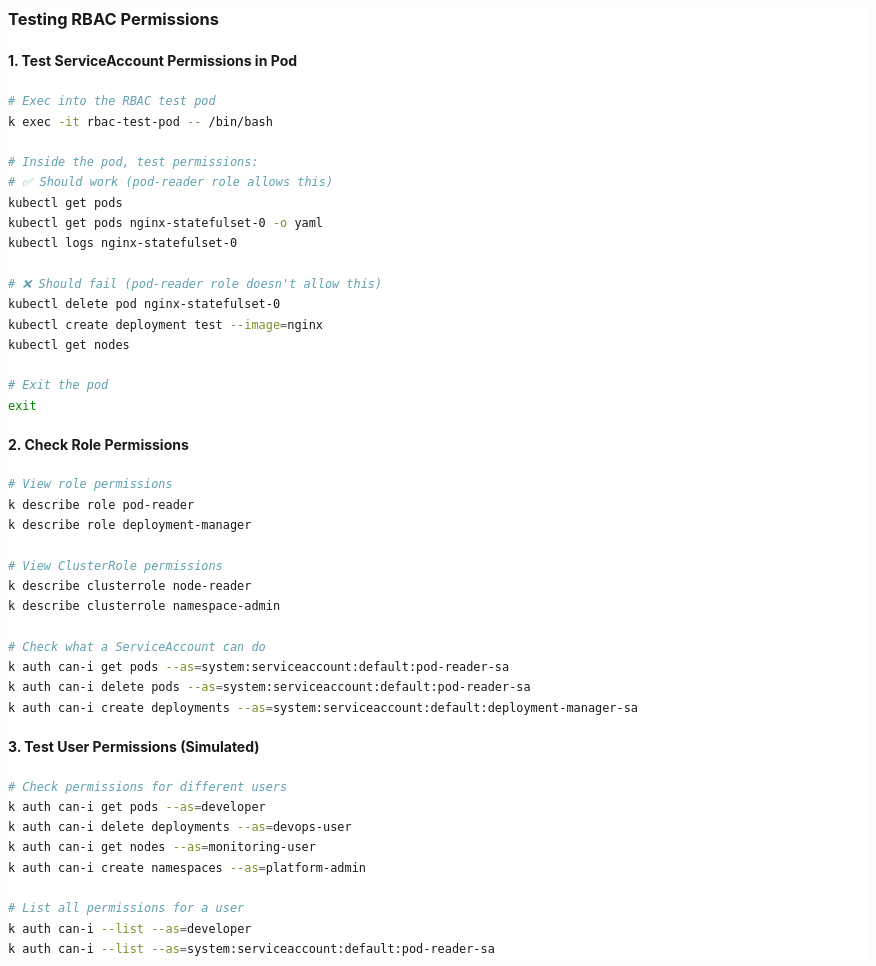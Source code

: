 ### Testing RBAC Permissions

#### 1. Test ServiceAccount Permissions in Pod

```bash
# Exec into the RBAC test pod
k exec -it rbac-test-pod -- /bin/bash

# Inside the pod, test permissions:
# ✅ Should work (pod-reader role allows this)
kubectl get pods
kubectl get pods nginx-statefulset-0 -o yaml
kubectl logs nginx-statefulset-0

# ❌ Should fail (pod-reader role doesn't allow this)
kubectl delete pod nginx-statefulset-0
kubectl create deployment test --image=nginx
kubectl get nodes

# Exit the pod
exit
```

#### 2. Check Role Permissions

```bash
# View role permissions
k describe role pod-reader
k describe role deployment-manager

# View ClusterRole permissions
k describe clusterrole node-reader
k describe clusterrole namespace-admin

# Check what a ServiceAccount can do
k auth can-i get pods --as=system:serviceaccount:default:pod-reader-sa
k auth can-i delete pods --as=system:serviceaccount:default:pod-reader-sa
k auth can-i create deployments --as=system:serviceaccount:default:deployment-manager-sa
```

#### 3. Test User Permissions (Simulated)

```bash
# Check permissions for different users
k auth can-i get pods --as=developer
k auth can-i delete deployments --as=devops-user
k auth can-i get nodes --as=monitoring-user
k auth can-i create namespaces --as=platform-admin

# List all permissions for a user
k auth can-i --list --as=developer
k auth can-i --list --as=system:serviceaccount:default:pod-reader-sa
```

